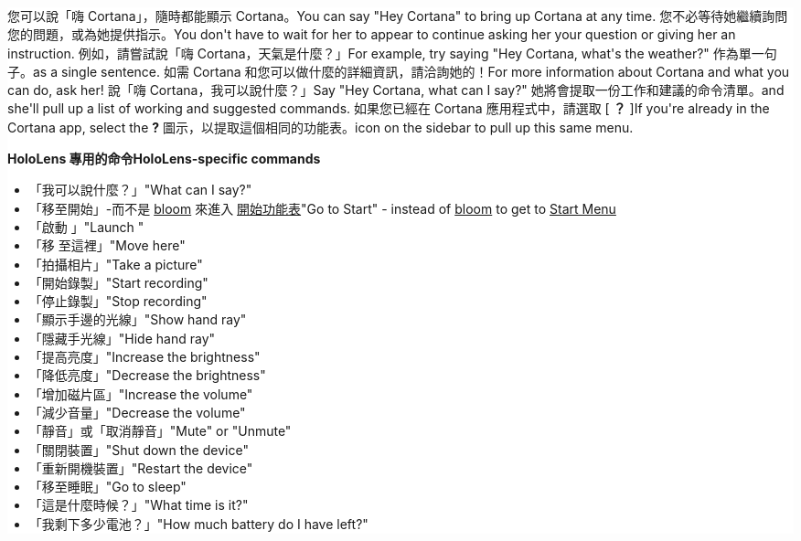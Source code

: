 <span data-ttu-id="a163e-140">您可以說「嗨 Cortana」，隨時都能顯示 Cortana。</span><span class="sxs-lookup"><span data-stu-id="a163e-140">You can say "Hey Cortana" to bring up Cortana at any time.</span></span> <span data-ttu-id="a163e-141">您不必等待她繼續詢問您的問題，或為她提供指示。</span><span class="sxs-lookup"><span data-stu-id="a163e-141">You don't have to wait for her to appear to continue asking her your question or giving her an instruction.</span></span> <span data-ttu-id="a163e-142">例如，請嘗試說「嗨 Cortana，天氣是什麼？」</span><span class="sxs-lookup"><span data-stu-id="a163e-142">For example, try saying "Hey Cortana, what's the weather?"</span></span> <span data-ttu-id="a163e-143">作為單一句子。</span><span class="sxs-lookup"><span data-stu-id="a163e-143">as a single sentence.</span></span> <span data-ttu-id="a163e-144">如需 Cortana 和您可以做什麼的詳細資訊，請洽詢她的！</span><span class="sxs-lookup"><span data-stu-id="a163e-144">For more information about Cortana and what you can do, ask her!</span></span> <span data-ttu-id="a163e-145">說「嗨 Cortana，我可以說什麼？」</span><span class="sxs-lookup"><span data-stu-id="a163e-145">Say "Hey Cortana, what can I say?"</span></span> <span data-ttu-id="a163e-146">她將會提取一份工作和建議的命令清單。</span><span class="sxs-lookup"><span data-stu-id="a163e-146">and she'll pull up a list of working and suggested commands.</span></span> <span data-ttu-id="a163e-147">如果您已經在 Cortana 應用程式中，請選取 [ **？** ]</span><span class="sxs-lookup"><span data-stu-id="a163e-147">If you're already in the Cortana app, select the **?**</span></span> <span data-ttu-id="a163e-148">圖示，以提取這個相同的功能表。</span><span class="sxs-lookup"><span data-stu-id="a163e-148">icon on the sidebar to pull up this same menu.</span></span>

<span data-ttu-id="a163e-149">**HoloLens 專用的命令**</span><span class="sxs-lookup"><span data-stu-id="a163e-149">**HoloLens-specific commands**</span></span>
* <span data-ttu-id="a163e-150">「我可以說什麼？」</span><span class="sxs-lookup"><span data-stu-id="a163e-150">"What can I say?"</span></span>
* <span data-ttu-id="a163e-151">「移至開始」-而不是 [bloom](system-gesture.md#bloom) 來進入 [開始功能表](../discover/navigating-the-windows-mixed-reality-home.md#start-menu)</span><span class="sxs-lookup"><span data-stu-id="a163e-151">"Go to Start" - instead of [bloom](system-gesture.md#bloom) to get to [Start Menu](../discover/navigating-the-windows-mixed-reality-home.md#start-menu)</span></span>
* <span data-ttu-id="a163e-152">「啟動 <app> 」</span><span class="sxs-lookup"><span data-stu-id="a163e-152">"Launch <app>"</span></span>
* <span data-ttu-id="a163e-153">「移 <app> 至這裡」</span><span class="sxs-lookup"><span data-stu-id="a163e-153">"Move <app> here"</span></span>
* <span data-ttu-id="a163e-154">「拍攝相片」</span><span class="sxs-lookup"><span data-stu-id="a163e-154">"Take a picture"</span></span>
* <span data-ttu-id="a163e-155">「開始錄製」</span><span class="sxs-lookup"><span data-stu-id="a163e-155">"Start recording"</span></span>
* <span data-ttu-id="a163e-156">「停止錄製」</span><span class="sxs-lookup"><span data-stu-id="a163e-156">"Stop recording"</span></span>
* <span data-ttu-id="a163e-157">「顯示手邊的光線」</span><span class="sxs-lookup"><span data-stu-id="a163e-157">"Show hand ray"</span></span>
* <span data-ttu-id="a163e-158">「隱藏手光線」</span><span class="sxs-lookup"><span data-stu-id="a163e-158">"Hide hand ray"</span></span>
* <span data-ttu-id="a163e-159">「提高亮度」</span><span class="sxs-lookup"><span data-stu-id="a163e-159">"Increase the brightness"</span></span>
* <span data-ttu-id="a163e-160">「降低亮度」</span><span class="sxs-lookup"><span data-stu-id="a163e-160">"Decrease the brightness"</span></span>
* <span data-ttu-id="a163e-161">「增加磁片區」</span><span class="sxs-lookup"><span data-stu-id="a163e-161">"Increase the volume"</span></span>
* <span data-ttu-id="a163e-162">「減少音量」</span><span class="sxs-lookup"><span data-stu-id="a163e-162">"Decrease the volume"</span></span>
* <span data-ttu-id="a163e-163">「靜音」或「取消靜音」</span><span class="sxs-lookup"><span data-stu-id="a163e-163">"Mute" or "Unmute"</span></span>
* <span data-ttu-id="a163e-164">「關閉裝置」</span><span class="sxs-lookup"><span data-stu-id="a163e-164">"Shut down the device"</span></span>
* <span data-ttu-id="a163e-165">「重新開機裝置」</span><span class="sxs-lookup"><span data-stu-id="a163e-165">"Restart the device"</span></span>
* <span data-ttu-id="a163e-166">「移至睡眠」</span><span class="sxs-lookup"><span data-stu-id="a163e-166">"Go to sleep"</span></span>
* <span data-ttu-id="a163e-167">「這是什麼時候？」</span><span class="sxs-lookup"><span data-stu-id="a163e-167">"What time is it?"</span></span>
* <span data-ttu-id="a163e-168">「我剩下多少電池？」</span><span class="sxs-lookup"><span data-stu-id="a163e-168">"How much battery do I have left?"</span></span>
